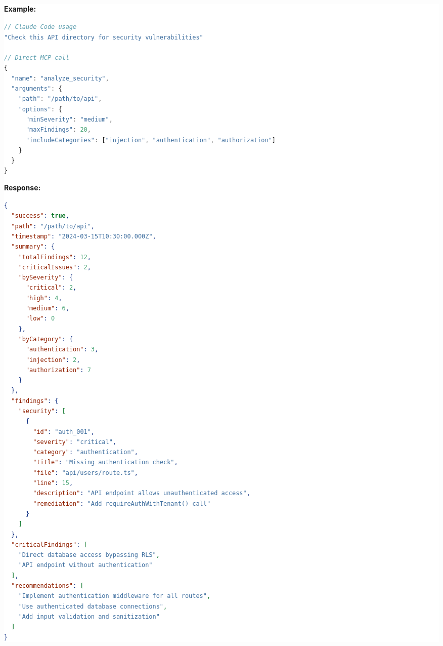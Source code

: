 **Example:**
```typescript
// Claude Code usage  
"Check this API directory for security vulnerabilities"

// Direct MCP call
{
  "name": "analyze_security",
  "arguments": {
    "path": "/path/to/api",
    "options": {
      "minSeverity": "medium",
      "maxFindings": 20,
      "includeCategories": ["injection", "authentication", "authorization"]
    }
  }
}
```

**Response:**
```json
{
  "success": true,
  "path": "/path/to/api",
  "timestamp": "2024-03-15T10:30:00.000Z",
  "summary": {
    "totalFindings": 12,
    "criticalIssues": 2,
    "bySeverity": {
      "critical": 2,
      "high": 4,
      "medium": 6,
      "low": 0
    },
    "byCategory": {
      "authentication": 3,
      "injection": 2,
      "authorization": 7
    }
  },
  "findings": {
    "security": [
      {
        "id": "auth_001",
        "severity": "critical",
        "category": "authentication",
        "title": "Missing authentication check",
        "file": "api/users/route.ts",
        "line": 15,
        "description": "API endpoint allows unauthenticated access",
        "remediation": "Add requireAuthWithTenant() call"
      }
    ]
  },
  "criticalFindings": [
    "Direct database access bypassing RLS",
    "API endpoint without authentication"
  ],
  "recommendations": [
    "Implement authentication middleware for all routes",
    "Use authenticated database connections",
    "Add input validation and sanitization"
  ]
}
```